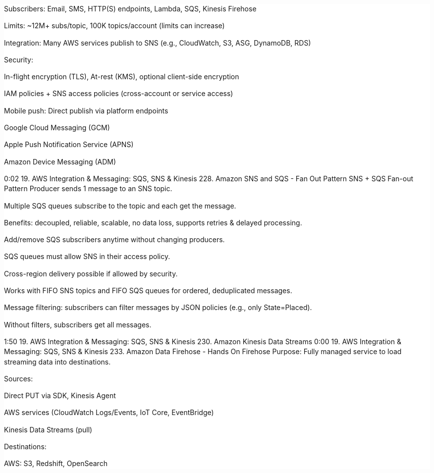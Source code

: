 Subscribers: Email, SMS, HTTP(S) endpoints, Lambda, SQS, Kinesis Firehose

Limits: ~12M+ subs/topic, 100K topics/account (limits can increase)

Integration: Many AWS services publish to SNS (e.g., CloudWatch, S3, ASG, DynamoDB, RDS)

Security:

In-flight encryption (TLS), At-rest (KMS), optional client-side encryption

IAM policies + SNS access policies (cross-account or service access)

Mobile push: Direct publish via platform endpoints

Google Cloud Messaging (GCM)

Apple Push Notification Service (APNS)

Amazon Device Messaging (ADM)

0:02
19. AWS Integration & Messaging: SQS, SNS & Kinesis
228. Amazon SNS and SQS - Fan Out Pattern
SNS + SQS Fan-out Pattern
Producer sends 1 message to an SNS topic.

Multiple SQS queues subscribe to the topic and each get the message.

Benefits: decoupled, reliable, scalable, no data loss, supports retries & delayed processing.

Add/remove SQS subscribers anytime without changing producers.

SQS queues must allow SNS in their access policy.

Cross-region delivery possible if allowed by security.

Works with FIFO SNS topics and FIFO SQS queues for ordered, deduplicated messages.

Message filtering: subscribers can filter messages by JSON policies (e.g., only State=Placed).

Without filters, subscribers get all messages.

1:50
19. AWS Integration & Messaging: SQS, SNS & Kinesis
230. Amazon Kinesis Data Streams
0:00
19. AWS Integration & Messaging: SQS, SNS & Kinesis
233. Amazon Data Firehose - Hands On
Firehose
Purpose: Fully managed service to load streaming data into destinations.

Sources:

Direct PUT via SDK, Kinesis Agent

AWS services (CloudWatch Logs/Events, IoT Core, EventBridge)

Kinesis Data Streams (pull)

Destinations:

AWS: S3, Redshift, OpenSearch
